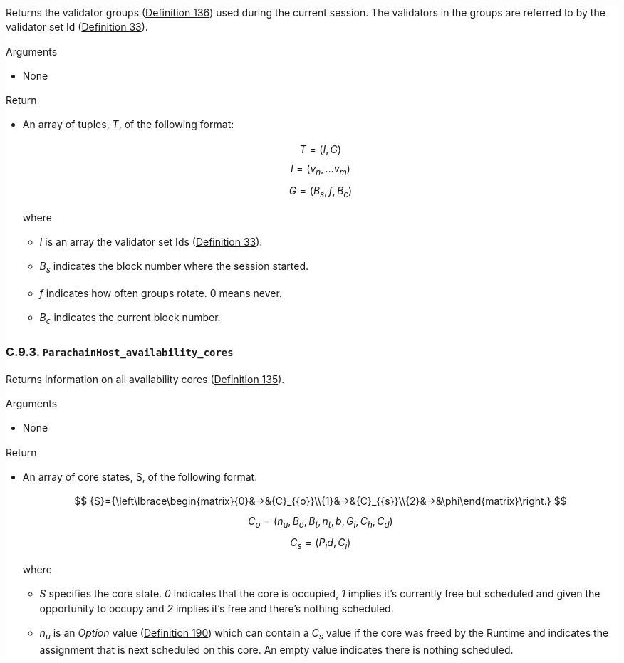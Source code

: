 Returns the validator groups ([Definition 136](chapter-anv.html#defn-validator-groups)) used during the current session. The validators in the groups are referred to by the validator set Id ([Definition 33](chap-sync.html#defn-authority-list)).

Arguments  
- None

Return  
- An array of tuples, ${T}$, of the following format:

  $$
  {T}={\left({I},{G}\right)}
  $$
  $$
  {I}={\left({v}_{{n}},…{v}_{{m}}\right)}
  $$
  $$
  {G}={\left({B}_{{s}},{f},{B}_{{c}}\right)}
  $$

  where  
  - ${I}$ is an array the validator set Ids ([Definition 33](chap-sync.html#defn-authority-list)).

  - ${B}_{{s}}$ indicates the block number where the session started.

  - ${f}$ indicates how often groups rotate. 0 means never.

  - ${B}_{{c}}$ indicates the current block number.

### [](#sect-rt-api-availability-cores)[C.9.3. `ParachainHost_availability_cores`](#sect-rt-api-availability-cores)

Returns information on all availability cores ([Definition 135](chapter-anv.html#defn-availability-core)).

Arguments  
- None

Return  
- An array of core states, S, of the following format:

  $$
  {S}={\left\lbrace\begin{matrix}{0}&->&{C}_{{o}}\\{1}&->&{C}_{{s}}\\{2}&->&\phi\end{matrix}\right.}
  $$ 
  $$
  {C}_{{o}}={\left({n}_{{u}},{B}_{{o}},{B}_{{t}},{n}_{{t}},{b},{G}_{{i}},{C}_{{h}},{C}_{{d}}\right)}
  $$ 
  $$
  {C}_{{s}}={\left({P}_{{i}}{d},{C}_{{i}}\right)}
  $$

  where  
  - ${S}$ specifies the core state. *0* indicates that the core is occupied, *1* implies it’s currently free but scheduled and given the opportunity to occupy and *2* implies it’s free and there’s nothing scheduled.

  - ${n}_{{u}}$ is an *Option* value ([Definition 190](id-cryptography-encoding.html#defn-option-type)) which can contain a ${C}_{{s}}$ value if the core was freed by the Runtime and indicates the assignment that is next scheduled on this core. An empty value indicates there is nothing scheduled.
